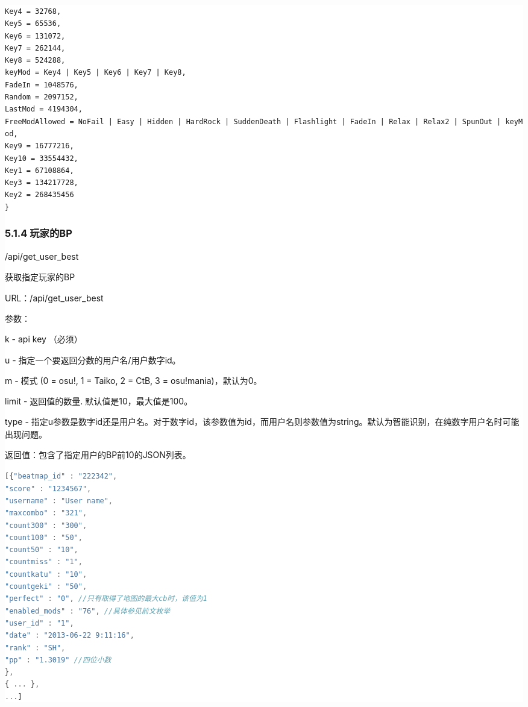 ```text
Key4 = 32768,
Key5 = 65536,
Key6 = 131072,
Key7 = 262144,
Key8 = 524288,
keyMod = Key4 | Key5 | Key6 | Key7 | Key8,
FadeIn = 1048576,
Random = 2097152,
LastMod = 4194304,
FreeModAllowed = NoFail | Easy | Hidden | HardRock | SuddenDeath | Flashlight | FadeIn | Relax | Relax2 | SpunOut | keyMod,
Key9 = 16777216,
Key10 = 33554432,
Key1 = 67108864,
Key3 = 134217728,
Key2 = 268435456
}
```

### 5.1.4 玩家的BP

/api/get\_user\_best

获取指定玩家的BP

URL：/api/get\_user\_best

参数：

k - api key （必须）

u - 指定一个要返回分数的用户名/用户数字id。

m - 模式 \(0 = osu!, 1 = Taiko, 2 = CtB, 3 = osu!mania\)，默认为0。

limit - 返回值的数量. 默认值是10，最大值是100。

type - 指定u参数是数字id还是用户名。对于数字id，该参数值为id，而用户名则参数值为string。默认为智能识别，在纯数字用户名时可能出现问题。

返回值：包含了指定用户的BP前10的JSON列表。

```javascript
[{"beatmap_id" : "222342",
"score" : "1234567",
"username" : "User name",
"maxcombo" : "321",
"count300" : "300",
"count100" : "50",
"count50" : "10",
"countmiss" : "1",
"countkatu" : "10",
"countgeki" : "50",
"perfect" : "0", //只有取得了地图的最大cb时，该值为1 
"enabled_mods" : "76", //具体参见前文枚举
"user_id" : "1",
"date" : "2013-06-22 9:11:16",
"rank" : "SH",
"pp" : "1.3019" //四位小数
},
{ ... },
...]
```
